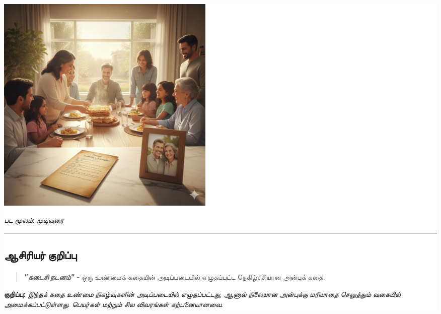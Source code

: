 <img src="images/9.The%20Ending.png" alt="The Ending" width="400" height="400">

*பட மூலம்: முடிவுரை*

---

## ஆசிரியர் குறிப்பு

> ***"கடைசி நடனம்"*** - ஒரு உண்மைக் கதையின் அடிப்படையில் எழுதப்பட்ட நெகிழ்ச்சியான அன்புக் கதை.

**குறிப்பு:** *இந்தக் கதை உண்மை நிகழ்வுகளின் அடிப்படையில் எழுதப்பட்டது, ஆனால் நிலையான அன்புக்கு மரியாதை செலுத்தும் வகையில் அமைக்கப்பட்டுள்ளது. பெயர்கள் மற்றும் சில விவரங்கள் கற்பனையானவை.*